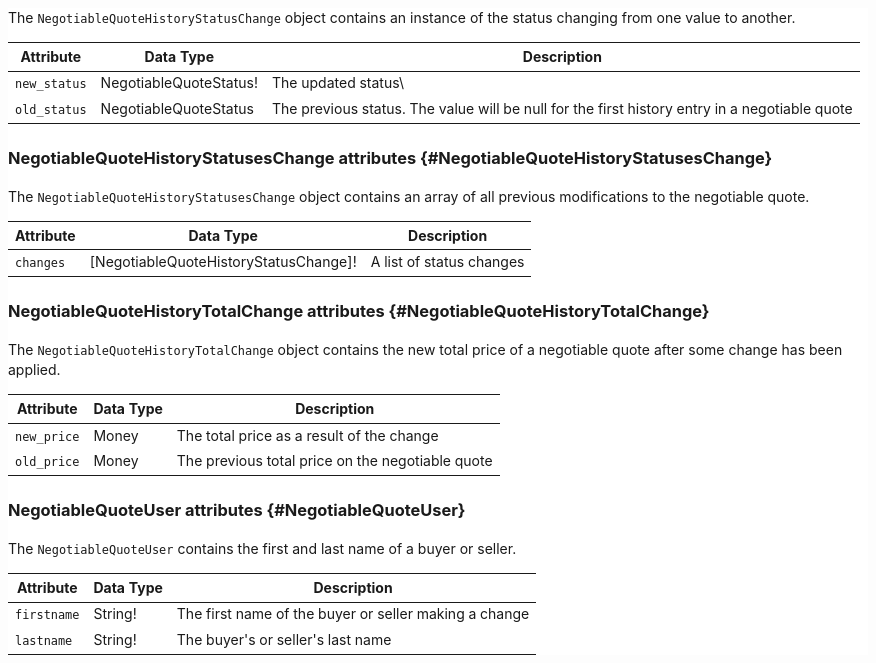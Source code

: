The `NegotiableQuoteHistoryStatusChange` object contains an instance of the status changing from one value to another.

Attribute | Data Type | Description
--- | --- | ---
`new_status` | NegotiableQuoteStatus! | The updated status\
`old_status` | NegotiableQuoteStatus | The previous status. The value will be null for the first history entry in a negotiable quote

### NegotiableQuoteHistoryStatusesChange attributes {#NegotiableQuoteHistoryStatusesChange}

The `NegotiableQuoteHistoryStatusesChange` object contains an array of all previous modifications to the negotiable quote.

Attribute | Data Type | Description
--- | --- | ---
`changes` | [NegotiableQuoteHistoryStatusChange]! | A list of status changes

### NegotiableQuoteHistoryTotalChange attributes {#NegotiableQuoteHistoryTotalChange}

The `NegotiableQuoteHistoryTotalChange` object contains the new total price of a negotiable quote after some change has been applied.

Attribute | Data Type | Description
--- | --- | ---
`new_price` | Money | The total price as a result of the change
`old_price` | Money | The previous total price on the negotiable quote

### NegotiableQuoteUser attributes {#NegotiableQuoteUser}

The `NegotiableQuoteUser` contains the first and last name of a buyer or seller.

Attribute | Data Type | Description
--- | --- | ---
`firstname` | String! | The first name of the buyer or seller making a change
`lastname` | String! | The buyer's or seller's last name
